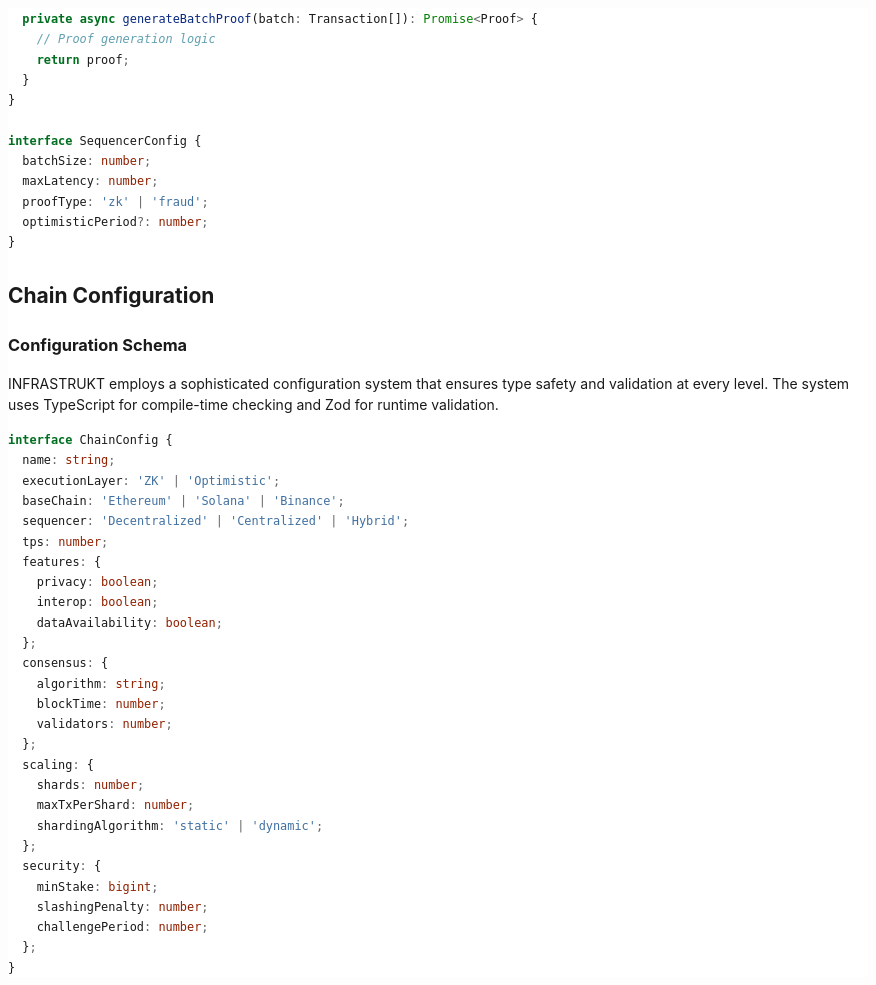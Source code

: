 ```typescript
  private async generateBatchProof(batch: Transaction[]): Promise<Proof> {
    // Proof generation logic
    return proof;
  }
}

interface SequencerConfig {
  batchSize: number;
  maxLatency: number;
  proofType: 'zk' | 'fraud';
  optimisticPeriod?: number;
}
```

## Chain Configuration

### Configuration Schema

INFRASTRUKT employs a sophisticated configuration system that ensures type safety and validation at every level. The system uses TypeScript for compile-time checking and Zod for runtime validation.

```typescript
interface ChainConfig {
  name: string;
  executionLayer: 'ZK' | 'Optimistic';
  baseChain: 'Ethereum' | 'Solana' | 'Binance';
  sequencer: 'Decentralized' | 'Centralized' | 'Hybrid';
  tps: number;
  features: {
    privacy: boolean;
    interop: boolean;
    dataAvailability: boolean;
  };
  consensus: {
    algorithm: string;
    blockTime: number;
    validators: number;
  };
  scaling: {
    shards: number;
    maxTxPerShard: number;
    shardingAlgorithm: 'static' | 'dynamic';
  };
  security: {
    minStake: bigint;
    slashingPenalty: number;
    challengePeriod: number;
  };
}
```
